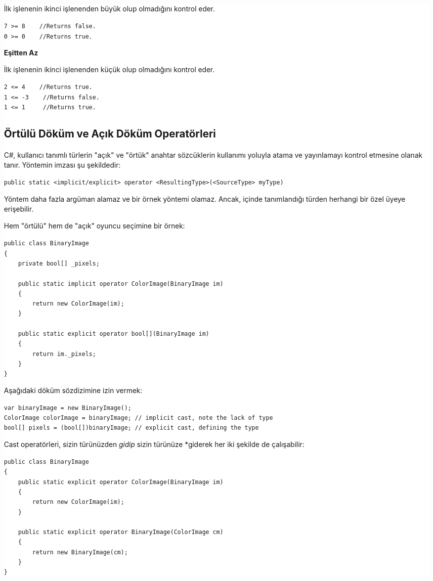 İlk işlenenin ikinci işlenenden büyük olup olmadığını kontrol eder.

    7 >= 8    //Returns false.
    0 >= 0    //Returns true.
    
**Eşitten Az**

İlk işlenenin ikinci işlenenden küçük olup olmadığını kontrol eder.

    2 <= 4    //Returns true.
    1 <= -3    //Returns false.
    1 <= 1     //Returns true. 
    
  
  

## Örtülü Döküm ve Açık Döküm Operatörleri
C#, kullanıcı tanımlı türlerin "açık" ve "örtük" anahtar sözcüklerin kullanımı yoluyla atama ve yayınlamayı kontrol etmesine olanak tanır. Yöntemin imzası şu şekildedir:

    public static <implicit/explicit> operator <ResultingType>(<SourceType> myType)

Yöntem daha fazla argüman alamaz ve bir örnek yöntemi olamaz. Ancak, içinde tanımlandığı türden herhangi bir özel üyeye erişebilir.

Hem "örtülü" hem de "açık" oyuncu seçimine bir örnek:

    public class BinaryImage 
    {
        private bool[] _pixels;

        public static implicit operator ColorImage(BinaryImage im)
        {
            return new ColorImage(im);
        }

        public static explicit operator bool[](BinaryImage im)
        {
            return im._pixels;
        }
    }

Aşağıdaki döküm sözdizimine izin vermek:

    var binaryImage = new BinaryImage();
    ColorImage colorImage = binaryImage; // implicit cast, note the lack of type 
    bool[] pixels = (bool[])binaryImage; // explicit cast, defining the type

Cast operatörleri, sizin türünüzden *gidip* sizin türünüze *giderek her iki şekilde de çalışabilir:

    public class BinaryImage
    {
        public static explicit operator ColorImage(BinaryImage im)
        {
            return new ColorImage(im);
        }

        public static explicit operator BinaryImage(ColorImage cm)
        {
            return new BinaryImage(cm);
        }
    }
